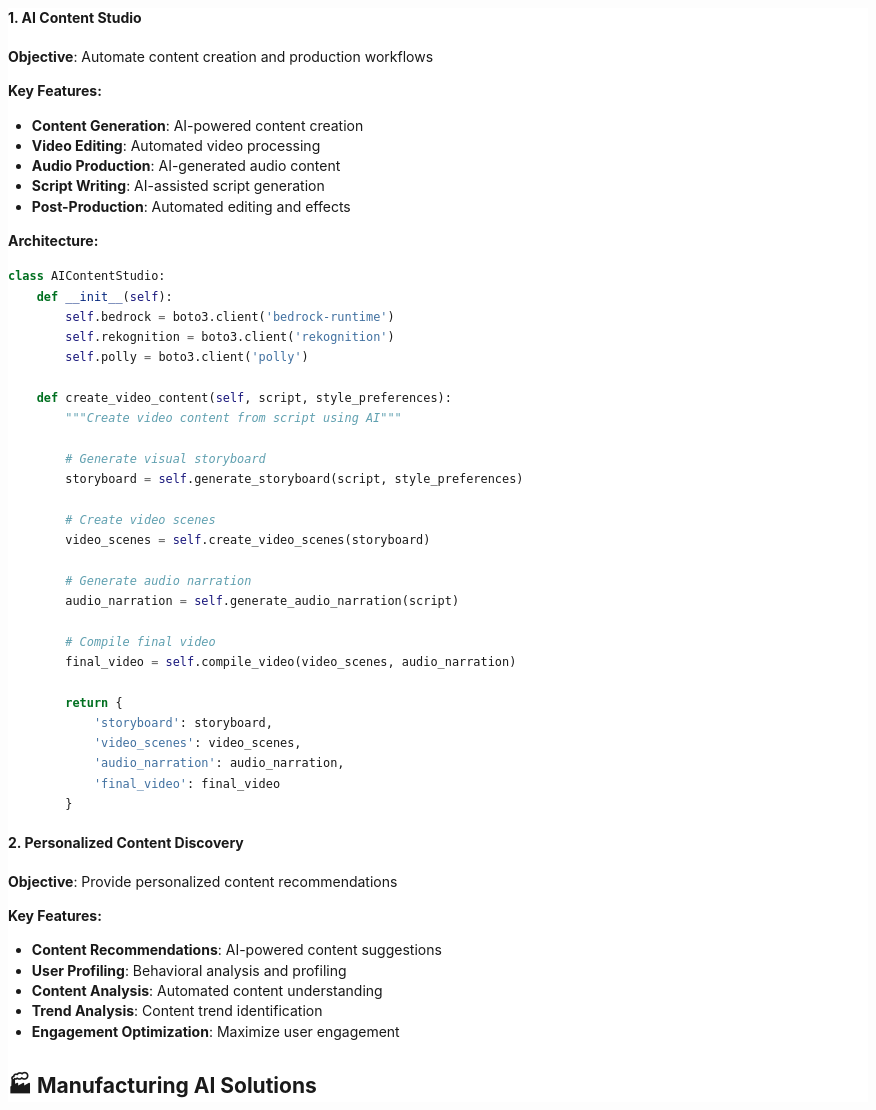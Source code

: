 #### **1. AI Content Studio**
**Objective**: Automate content creation and production workflows

**Key Features:**
- **Content Generation**: AI-powered content creation
- **Video Editing**: Automated video processing
- **Audio Production**: AI-generated audio content
- **Script Writing**: AI-assisted script generation
- **Post-Production**: Automated editing and effects

**Architecture:**
```python
class AIContentStudio:
    def __init__(self):
        self.bedrock = boto3.client('bedrock-runtime')
        self.rekognition = boto3.client('rekognition')
        self.polly = boto3.client('polly')
        
    def create_video_content(self, script, style_preferences):
        """Create video content from script using AI"""
        
        # Generate visual storyboard
        storyboard = self.generate_storyboard(script, style_preferences)
        
        # Create video scenes
        video_scenes = self.create_video_scenes(storyboard)
        
        # Generate audio narration
        audio_narration = self.generate_audio_narration(script)
        
        # Compile final video
        final_video = self.compile_video(video_scenes, audio_narration)
        
        return {
            'storyboard': storyboard,
            'video_scenes': video_scenes,
            'audio_narration': audio_narration,
            'final_video': final_video
        }
```

#### **2. Personalized Content Discovery**
**Objective**: Provide personalized content recommendations

**Key Features:**
- **Content Recommendations**: AI-powered content suggestions
- **User Profiling**: Behavioral analysis and profiling
- **Content Analysis**: Automated content understanding
- **Trend Analysis**: Content trend identification
- **Engagement Optimization**: Maximize user engagement

## 🏭 Manufacturing AI Solutions
